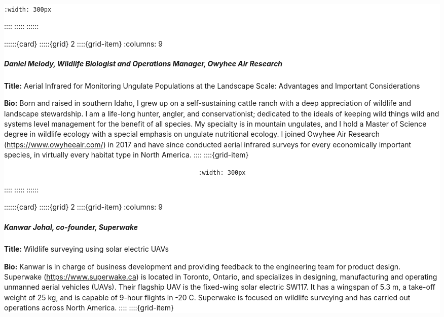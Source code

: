 ```{image} ./speakers/Pauline-Priadka.jpg
:width: 300px
```

</center>

::::
:::::
::::::

::::::{card}
:::::{grid} 2
::::{grid-item}
:columns: 9
##### **Daniel Melody**, Wildlife Biologist and Operations Manager, Owyhee Air Research

**Title:** Aerial Infrared for Monitoring Ungulate Populations at the Landscape Scale: Advantages and Important Considerations

**Bio:** Born and raised in southern Idaho, I grew up on a self-sustaining cattle ranch with a deep appreciation of wildlife and landscape stewardship. I am a life-long hunter, angler, and conservationist; dedicated to the ideals of keeping wild things wild and systems level management for the benefit of all species. My specialty is in mountain ungulates, and I hold a Master of Science degree in wildlife ecology with a special emphasis on ungulate nutritional ecology. I joined Owyhee Air Research (<https://www.owyheeair.com/>) in 2017 and have since conducted aerial infrared surveys for every economically important species, in virtually every habitat type in North America.
::::
::::{grid-item}
<center> 
    
```{image} ./speakers/Daniel-Melody.jpg
:width: 300px
```

</center>

::::
:::::
::::::

::::::{card}
:::::{grid} 2
::::{grid-item}
:columns: 9
##### **Kanwar Johal**, co-founder, Superwake

**Title:** Wildlife surveying using solar electric UAVs

**Bio:** Kanwar is in charge of business development and providing feedback to the engineering team for product design. Superwake (<https://www.superwake.ca>) is located in Toronto, Ontario, and specializes in designing, manufacturing and operating unmanned aerial vehicles (UAVs). Their flagship UAV is the fixed-wing solar electric SW117. It has a wingspan of 5.3 m, a take-off weight of 25 kg, and is capable of 9-hour flights in -20 C. Superwake is focused on wildlife surveying and has carried out operations across North America.
::::
::::{grid-item}
<center>
